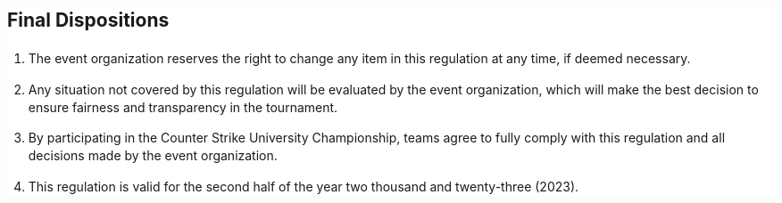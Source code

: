 ## Final Dispositions

1. The event organization reserves the right to change any item in this regulation at any time, if deemed necessary.

2. Any situation not covered by this regulation will be evaluated by the event organization, which will make the best decision to ensure fairness and transparency in the tournament.

3. By participating in the Counter Strike University Championship, teams agree to fully comply with this regulation and all decisions made by the event organization.

4. This regulation is valid for the second half of the year two thousand and twenty-three (2023).
